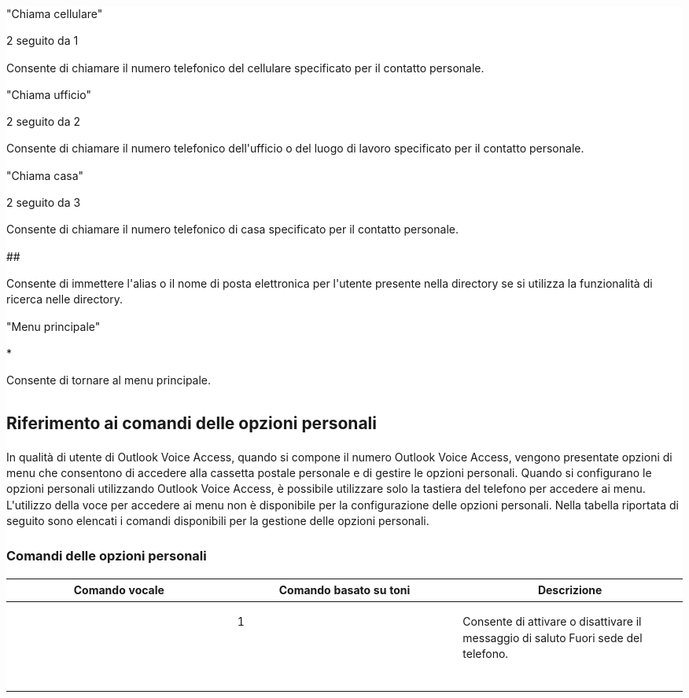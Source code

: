 <td><p>&quot;Chiama cellulare&quot;</p></td>
<td><p>2 seguito da 1</p></td>
<td><p>Consente di chiamare il numero telefonico del cellulare specificato per il contatto personale.</p></td>
</tr>
<tr class="even">
<td><p>&quot;Chiama ufficio&quot;</p></td>
<td><p>2 seguito da 2</p></td>
<td><p>Consente di chiamare il numero telefonico dell'ufficio o del luogo di lavoro specificato per il contatto personale.</p></td>
</tr>
<tr class="odd">
<td><p>&quot;Chiama casa&quot;</p></td>
<td><p>2 seguito da 3</p></td>
<td><p>Consente di chiamare il numero telefonico di casa specificato per il contatto personale.</p></td>
</tr>
<tr class="even">
<td><p></p></td>
<td><p>##</p></td>
<td><p>Consente di immettere l'alias o il nome di posta elettronica per l'utente presente nella directory se si utilizza la funzionalità di ricerca nelle directory.</p></td>
</tr>
<tr class="odd">
<td><p>&quot;Menu principale&quot;</p></td>
<td><p>*</p></td>
<td><p>Consente di tornare al menu principale.</p></td>
</tr>
</tbody>
</table>


## Riferimento ai comandi delle opzioni personali

In qualità di utente di Outlook Voice Access, quando si compone il numero Outlook Voice Access, vengono presentate opzioni di menu che consentono di accedere alla cassetta postale personale e di gestire le opzioni personali. Quando si configurano le opzioni personali utilizzando Outlook Voice Access, è possibile utilizzare solo la tastiera del telefono per accedere ai menu. L'utilizzo della voce per accedere ai menu non è disponibile per la configurazione delle opzioni personali. Nella tabella riportata di seguito sono elencati i comandi disponibili per la gestione delle opzioni personali.

### Comandi delle opzioni personali

<table>
<colgroup>
<col style="width: 33%" />
<col style="width: 33%" />
<col style="width: 33%" />
</colgroup>
<thead>
<tr class="header">
<th>Comando vocale</th>
<th>Comando basato su toni</th>
<th>Descrizione</th>
</tr>
</thead>
<tbody>
<tr class="odd">
<td><p></p></td>
<td><p>1</p></td>
<td><p>Consente di attivare o disattivare il messaggio di saluto Fuori sede del telefono.</p></td>
</tr>
<tr class="even">
<td><p></p></td>